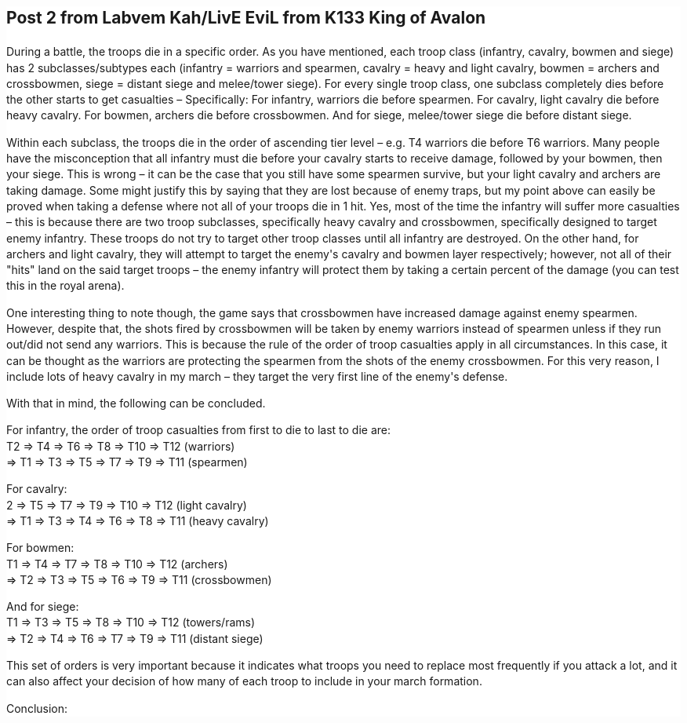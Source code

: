 ## Post 2 from Labvem Kah/LivE EviL from K133 King of Avalon

During a battle, the troops die in a specific order. As you have mentioned, each troop class (infantry, cavalry, bowmen and siege) has 2 subclasses/subtypes each (infantry = warriors and spearmen, cavalry = heavy and light cavalry, bowmen = archers and crossbowmen, siege = distant siege and melee/tower siege). For every single troop class, one subclass completely dies before the other starts to get casualties – Specifically: For infantry, warriors die before spearmen. For cavalry, light cavalry die before heavy cavalry. For bowmen, archers die before crossbowmen. And for siege, melee/tower siege die before distant siege.

Within each subclass, the troops die in the order of ascending tier level – e.g. T4 warriors die before T6 warriors. Many people have the misconception that all infantry must die before your cavalry starts to receive damage, followed by your bowmen, then your siege. This is wrong – it can be the case that you still have some spearmen survive, but your light cavalry and archers are taking damage. Some might justify this by saying that they are lost because of enemy traps, but my point above can easily be proved when taking a defense where not all of your troops die in 1 hit. Yes, most of the time the infantry will suffer more casualties – this is because there are two troop subclasses, specifically heavy cavalry and crossbowmen, specifically designed to target enemy infantry. These troops do not try to target other troop classes until all infantry are destroyed. On the other hand, for archers and light cavalry, they will attempt to target the enemy's cavalry and bowmen layer respectively; however, not all of their "hits" land on the said target troops – the enemy infantry will protect them by taking a certain percent of the damage (you can test this in the royal arena).

One interesting thing to note though, the game says that crossbowmen have increased damage against enemy spearmen. However, despite that, the shots fired by crossbowmen will be taken by enemy warriors instead of spearmen unless if they run out/did not send any warriors. This is because the rule of the order of troop casualties apply in all circumstances. In this case, it can be thought as the warriors are protecting the spearmen from the shots of the enemy crossbowmen. For this very reason, I include lots of heavy cavalry in my march – they target the very first line of the enemy's defense.

With that in mind, the following can be concluded.

For infantry, the order of troop casualties from first to die to last to die are:  
T2 => T4 => T6 => T8 => T10 => T12 (warriors)  
\=> T1 => T3 => T5 => T7 => T9 => T11 (spearmen)

For cavalry:  
2 => T5 => T7 => T9 => T10 => T12 (light cavalry)  
\=> T1 => T3 => T4 => T6 => T8 => T11 (heavy cavalry)

For bowmen:  
T1 => T4 => T7 => T8 => T10 => T12 (archers)  
\=> T2 => T3 => T5 => T6 => T9 => T11 (crossbowmen)

And for siege:  
T1 => T3 => T5 => T8 => T10 => T12 (towers/rams)  
\=> T2 => T4 => T6 => T7 => T9 => T11 (distant siege)

This set of orders is very important because it indicates what troops you need to replace most frequently if you attack a lot, and it can also affect your decision of how many of each troop to include in your march formation.

Conclusion:
